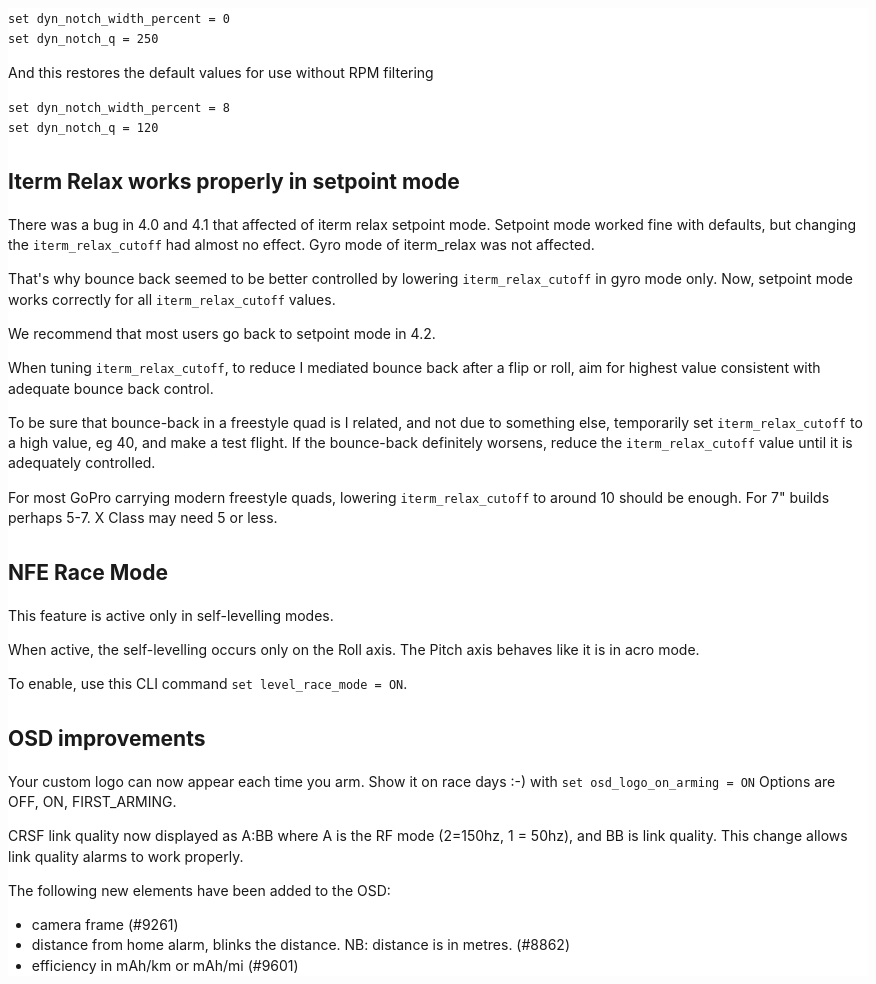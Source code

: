 ```
set dyn_notch_width_percent = 0
set dyn_notch_q = 250
```

And this restores the default values for use without RPM filtering

```
set dyn_notch_width_percent = 8
set dyn_notch_q = 120
```

## Iterm Relax works properly in setpoint mode

There was a bug in 4.0 and 4.1 that affected of iterm relax setpoint mode. Setpoint mode worked fine with defaults, but changing the `iterm_relax_cutoff` had almost no effect. Gyro mode of iterm_relax was not affected.

That's why bounce back seemed to be better controlled by lowering `iterm_relax_cutoff` in gyro mode only. Now, setpoint mode works correctly for all `iterm_relax_cutoff` values.

We recommend that most users go back to setpoint mode in 4.2.

When tuning `iterm_relax_cutoff`, to reduce I mediated bounce back after a flip or roll, aim for highest value consistent with adequate bounce back control.

To be sure that bounce-back in a freestyle quad is I related, and not due to something else, temporarily set `iterm_relax_cutoff` to a high value, eg 40, and make a test flight. If the bounce-back definitely worsens, reduce the `iterm_relax_cutoff` value until it is adequately controlled.

For most GoPro carrying modern freestyle quads, lowering `iterm_relax_cutoff` to around 10 should be enough. For 7" builds perhaps 5-7. X Class may need 5 or less.

## NFE Race Mode

This feature is active only in self-levelling modes.

When active, the self-levelling occurs only on the Roll axis. The Pitch axis behaves like it is in acro mode.

To enable, use this CLI command `set level_race_mode = ON`.

## OSD improvements

Your custom logo can now appear each time you arm.
Show it on race days :-) with `set osd_logo_on_arming = ON`
Options are OFF, ON, FIRST_ARMING.

CRSF link quality now displayed as A:BB where A is the RF mode (2=150hz, 1 = 50hz), and BB is link quality.
This change allows link quality alarms to work properly.

The following new elements have been added to the OSD:

- camera frame (#9261)
- distance from home alarm, blinks the distance. NB: distance is in metres. (#8862)
- efficiency in mAh/km or mAh/mi (#9601)
